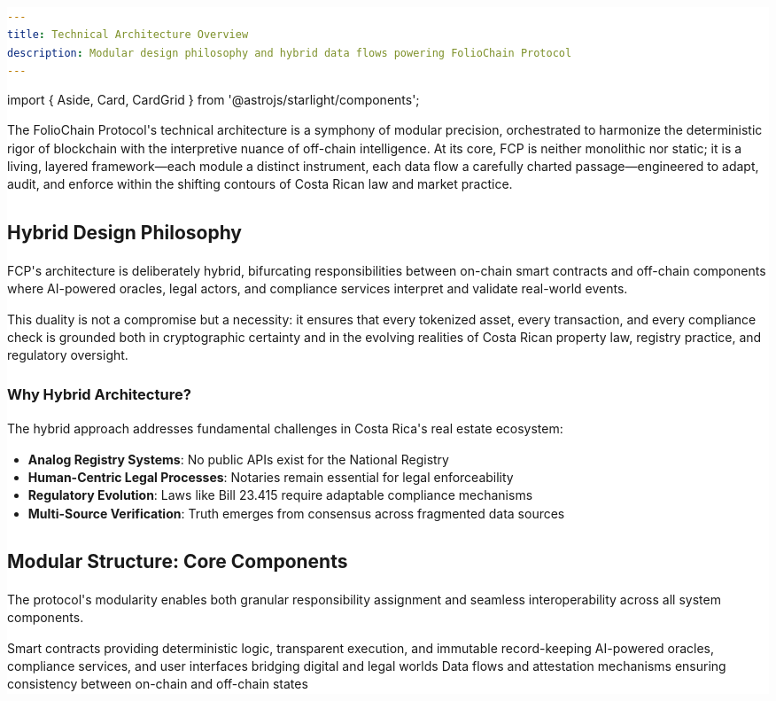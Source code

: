 ```yaml
---
title: Technical Architecture Overview
description: Modular design philosophy and hybrid data flows powering FolioChain Protocol
---
```


import { Aside, Card, CardGrid } from '@astrojs/starlight/components';

The FolioChain Protocol's technical architecture is a symphony of modular precision, orchestrated to harmonize the deterministic rigor of blockchain with the interpretive nuance of off-chain intelligence. At its core, FCP is neither monolithic nor static; it is a living, layered framework—each module a distinct instrument, each data flow a carefully charted passage—engineered to adapt, audit, and enforce within the shifting contours of Costa Rican law and market practice.

## Hybrid Design Philosophy

<Aside type="note">
FCP's architecture is deliberately hybrid, bifurcating responsibilities between on-chain smart contracts and off-chain components where AI-powered oracles, legal actors, and compliance services interpret and validate real-world events.
</Aside>

This duality is not a compromise but a necessity: it ensures that every tokenized asset, every transaction, and every compliance check is grounded both in cryptographic certainty and in the evolving realities of Costa Rican property law, registry practice, and regulatory oversight.

### Why Hybrid Architecture?

The hybrid approach addresses fundamental challenges in Costa Rica's real estate ecosystem:

- **Analog Registry Systems**: No public APIs exist for the National Registry
- **Human-Centric Legal Processes**: Notaries remain essential for legal enforceability  
- **Regulatory Evolution**: Laws like Bill 23.415 require adaptable compliance mechanisms
- **Multi-Source Verification**: Truth emerges from consensus across fragmented data sources

## Modular Structure: Core Components

The protocol's modularity enables both granular responsibility assignment and seamless interoperability across all system components.

<CardGrid stagger>
  <Card title="On-Chain Modules" icon="rocket">
    Smart contracts providing deterministic logic, transparent execution, and immutable record-keeping
  </Card>
  <Card title="Off-Chain Intelligence" icon="laptop">
    AI-powered oracles, compliance services, and user interfaces bridging digital and legal worlds
  </Card>
  <Card title="Integration Layer" icon="puzzle">
    Data flows and attestation mechanisms ensuring consistency between on-chain and off-chain states
  </Card>
</CardGrid>
